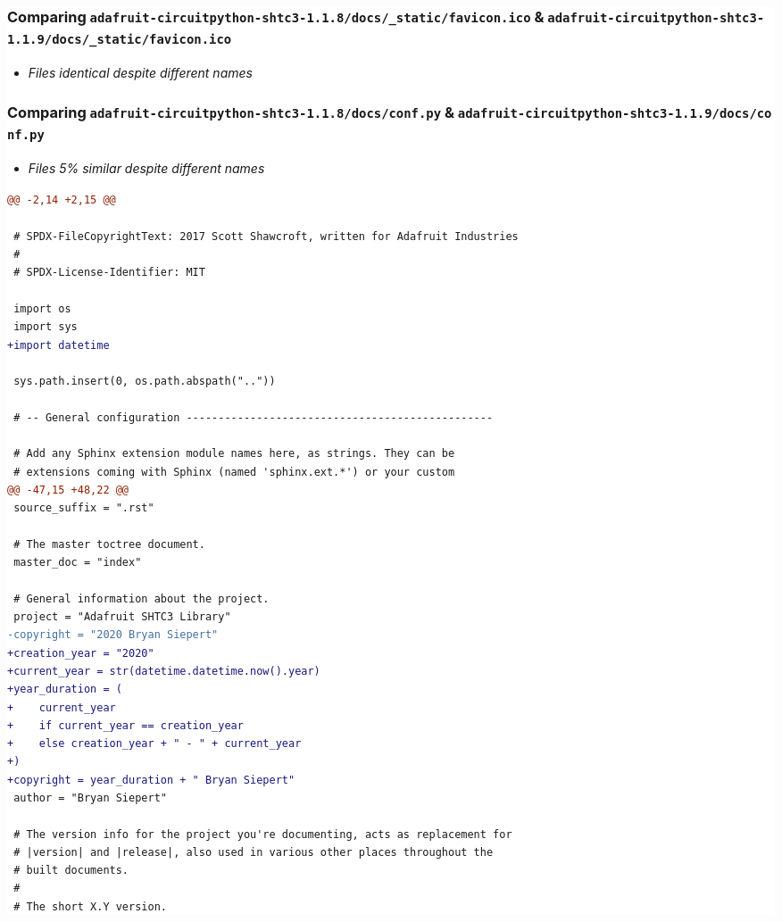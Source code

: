 ### Comparing `adafruit-circuitpython-shtc3-1.1.8/docs/_static/favicon.ico` & `adafruit-circuitpython-shtc3-1.1.9/docs/_static/favicon.ico`

 * *Files identical despite different names*

### Comparing `adafruit-circuitpython-shtc3-1.1.8/docs/conf.py` & `adafruit-circuitpython-shtc3-1.1.9/docs/conf.py`

 * *Files 5% similar despite different names*

```diff
@@ -2,14 +2,15 @@
 
 # SPDX-FileCopyrightText: 2017 Scott Shawcroft, written for Adafruit Industries
 #
 # SPDX-License-Identifier: MIT
 
 import os
 import sys
+import datetime
 
 sys.path.insert(0, os.path.abspath(".."))
 
 # -- General configuration ------------------------------------------------
 
 # Add any Sphinx extension module names here, as strings. They can be
 # extensions coming with Sphinx (named 'sphinx.ext.*') or your custom
@@ -47,15 +48,22 @@
 source_suffix = ".rst"
 
 # The master toctree document.
 master_doc = "index"
 
 # General information about the project.
 project = "Adafruit SHTC3 Library"
-copyright = "2020 Bryan Siepert"
+creation_year = "2020"
+current_year = str(datetime.datetime.now().year)
+year_duration = (
+    current_year
+    if current_year == creation_year
+    else creation_year + " - " + current_year
+)
+copyright = year_duration + " Bryan Siepert"
 author = "Bryan Siepert"
 
 # The version info for the project you're documenting, acts as replacement for
 # |version| and |release|, also used in various other places throughout the
 # built documents.
 #
 # The short X.Y version.
```
